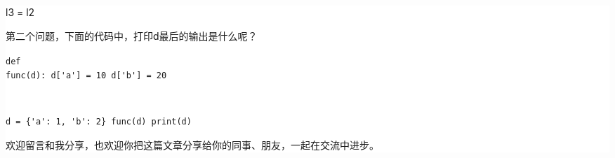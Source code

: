 l3 = l2
</code></pre><p>第二个问题，下面的代码中，打印d最后的输出是什么呢？</p><pre><code>def func(d):
    d['a'] = 10
	d['b'] = 20

d = {'a': 1, 'b': 2}
func(d)
print(d)
</code></pre><p>欢迎留言和我分享，也欢迎你把这篇文章分享给你的同事、朋友，一起在交流中进步。</p>